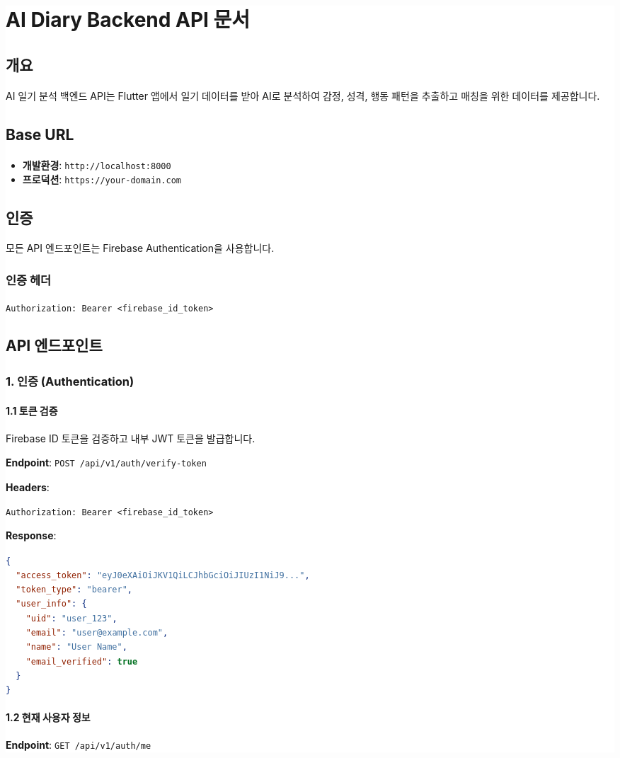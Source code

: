 # AI Diary Backend API 문서

## 개요

AI 일기 분석 백엔드 API는 Flutter 앱에서 일기 데이터를 받아 AI로 분석하여 감정, 성격, 행동 패턴을 추출하고 매칭을 위한 데이터를 제공합니다.

## Base URL

- **개발환경**: `http://localhost:8000`
- **프로덕션**: `https://your-domain.com`

## 인증

모든 API 엔드포인트는 Firebase Authentication을 사용합니다.

### 인증 헤더
```
Authorization: Bearer <firebase_id_token>
```

## API 엔드포인트

### 1. 인증 (Authentication)

#### 1.1 토큰 검증
Firebase ID 토큰을 검증하고 내부 JWT 토큰을 발급합니다.

**Endpoint**: `POST /api/v1/auth/verify-token`

**Headers**:
```
Authorization: Bearer <firebase_id_token>
```

**Response**:
```json
{
  "access_token": "eyJ0eXAiOiJKV1QiLCJhbGciOiJIUzI1NiJ9...",
  "token_type": "bearer",
  "user_info": {
    "uid": "user_123",
    "email": "user@example.com",
    "name": "User Name",
    "email_verified": true
  }
}
```

#### 1.2 현재 사용자 정보
**Endpoint**: `GET /api/v1/auth/me`

